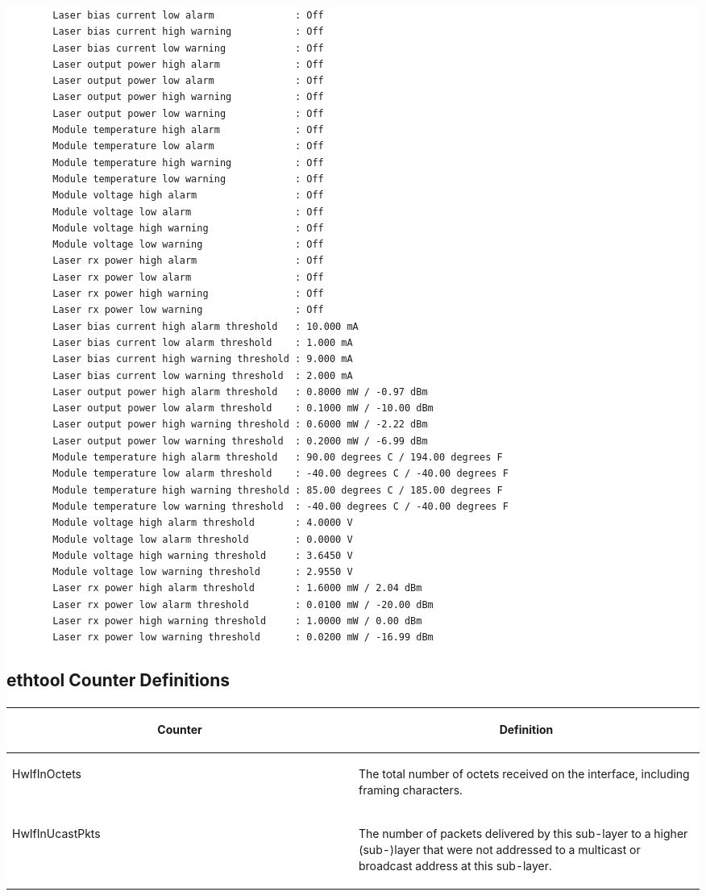             Laser bias current low alarm              : Off
            Laser bias current high warning           : Off
            Laser bias current low warning            : Off
            Laser output power high alarm             : Off
            Laser output power low alarm              : Off
            Laser output power high warning           : Off
            Laser output power low warning            : Off
            Module temperature high alarm             : Off
            Module temperature low alarm              : Off
            Module temperature high warning           : Off
            Module temperature low warning            : Off
            Module voltage high alarm                 : Off
            Module voltage low alarm                  : Off
            Module voltage high warning               : Off
            Module voltage low warning                : Off
            Laser rx power high alarm                 : Off
            Laser rx power low alarm                  : Off
            Laser rx power high warning               : Off
            Laser rx power low warning                : Off
            Laser bias current high alarm threshold   : 10.000 mA
            Laser bias current low alarm threshold    : 1.000 mA
            Laser bias current high warning threshold : 9.000 mA
            Laser bias current low warning threshold  : 2.000 mA
            Laser output power high alarm threshold   : 0.8000 mW / -0.97 dBm
            Laser output power low alarm threshold    : 0.1000 mW / -10.00 dBm
            Laser output power high warning threshold : 0.6000 mW / -2.22 dBm
            Laser output power low warning threshold  : 0.2000 mW / -6.99 dBm
            Module temperature high alarm threshold   : 90.00 degrees C / 194.00 degrees F
            Module temperature low alarm threshold    : -40.00 degrees C / -40.00 degrees F
            Module temperature high warning threshold : 85.00 degrees C / 185.00 degrees F
            Module temperature low warning threshold  : -40.00 degrees C / -40.00 degrees F
            Module voltage high alarm threshold       : 4.0000 V
            Module voltage low alarm threshold        : 0.0000 V
            Module voltage high warning threshold     : 3.6450 V
            Module voltage low warning threshold      : 2.9550 V
            Laser rx power high alarm threshold       : 1.6000 mW / 2.04 dBm
            Laser rx power low alarm threshold        : 0.0100 mW / -20.00 dBm
            Laser rx power high warning threshold     : 1.0000 mW / 0.00 dBm
            Laser rx power low warning threshold      : 0.0200 mW / -16.99 dBm

## <span>ethtool Counter Definitions</span>

<table>
<colgroup>
<col style="width: 50%" />
<col style="width: 50%" />
</colgroup>
<thead>
<tr class="header">
<th><p>Counter</p></th>
<th><p>Definition</p></th>
</tr>
</thead>
<tbody>
<tr class="odd">
<td><p>HwIfInOctets</p></td>
<td><p>The total number of octets received on the interface, including framing characters.</p></td>
</tr>
<tr class="even">
<td><p>HwIfInUcastPkts</p></td>
<td><p>The number of packets delivered by this sub-layer to a higher (sub-)layer that were not addressed to a multicast or broadcast address at this sub-layer.</p></td>
</tr>